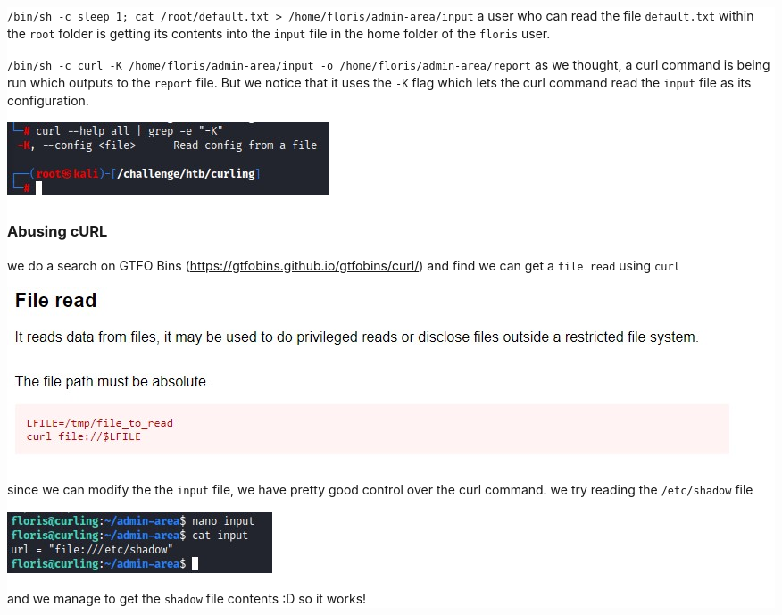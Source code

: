`/bin/sh -c sleep 1; cat /root/default.txt > /home/floris/admin-area/input` a user who can read the file `default.txt` within the `root` folder is getting its contents into the `input` file in the home folder of the `floris` user.

`/bin/sh -c curl -K /home/floris/admin-area/input -o /home/floris/admin-area/report` as we thought, a curl command is being run which outputs to the `report` file. But we notice that it uses the `-K` flag which lets the curl command read the `input` file as its configuration.

![curl-help](curl-help.jpg)

### Abusing cURL

we do a search on GTFO Bins (https://gtfobins.github.io/gtfobins/curl/) and find we can get a `file read` using `curl`

![gtfo-curl](gtfo-curl.jpg)

since we can modify the the `input` file, we have pretty good control over the curl command. we try reading the `/etc/shadow` file

![modify-for-shadow](modify-for-shadow.jpg)

and we manage to get the `shadow` file contents :D so it works!
